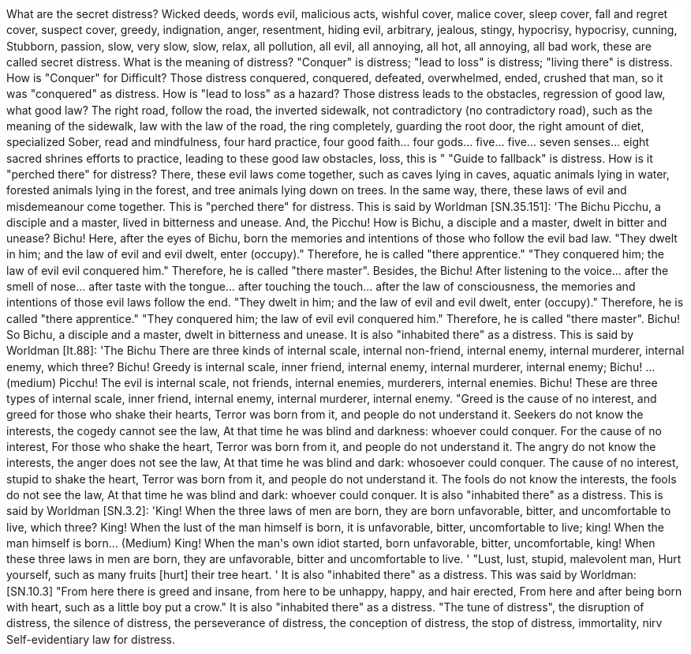  What are the secret distress? Wicked deeds, words evil, malicious acts, wishful cover, malice cover, sleep cover, fall and regret cover, suspect cover, greedy, indignation, anger, resentment, hiding evil, arbitrary, jealous, stingy, hypocrisy, hypocrisy, cunning, Stubborn, passion, slow, very slow, slow, relax, all pollution, all evil, all annoying, all hot, all annoying, all bad work, these are called secret distress.
 What is the meaning of distress? "Conquer" is distress; "lead to loss" is distress; "living there" is distress. How is "Conquer" for Difficult? Those distress conquered, conquered, defeated, overwhelmed, ended, crushed that man, so it was "conquered" as distress.
 How is "lead to loss" as a hazard? Those distress leads to the obstacles, regression of good law, what good law? The right road, follow the road, the inverted sidewalk, not contradictory (no contradictory road), such as the meaning of the sidewalk, law with the law of the road, the ring completely, guarding the root door, the right amount of diet, specialized Sober, read and mindfulness, four hard practice, four good faith... four gods... five... five... seven senses... eight sacred shrines efforts to practice, leading to these good law obstacles, loss, this is " "Guide to fallback" is distress.
 How is it "perched there" for distress? There, these evil laws come together, such as caves lying in caves, aquatic animals lying in water, forested animals lying in the forest, and tree animals lying down on trees. In the same way, there, these laws of evil and misdemeanour come together. This is "perched there" for distress.
 This is said by Worldman [SN.35.151]: 'The Bichu Picchu, a disciple and a master, lived in bitterness and unease. And, the Picchu! How is Bichu, a disciple and a master, dwelt in bitter and unease? Bichu! Here, after the eyes of Bichu, born the memories and intentions of those who follow the evil bad law. "They dwelt in him; and the law of evil and evil dwelt, enter (occupy)." Therefore, he is called "there apprentice." "They conquered him; the law of evil evil conquered him." Therefore, he is called "there master".
 Besides, the Bichu! After listening to the voice... after the smell of nose... after taste with the tongue... after touching the touch... after the law of consciousness, the memories and intentions of those evil laws follow the end. "They dwelt in him; and the law of evil and evil dwelt, enter (occupy)." Therefore, he is called "there apprentice." "They conquered him; the law of evil evil conquered him." Therefore, he is called "there master". Bichu! So Bichu, a disciple and a master, dwelt in bitterness and unease. It is also "inhabited there" as a distress.
 This is said by Worldman [It.88]: 'The Bichu There are three kinds of internal scale, internal non-friend, internal enemy, internal murderer, internal enemy, which three? Bichu! Greedy is internal scale, inner friend, internal enemy, internal murderer, internal enemy; Bichu! ... (medium) Picchu! The evil is internal scale, not friends, internal enemies, murderers, internal enemies. Bichu! These are three types of internal scale, inner friend, internal enemy, internal murderer, internal enemy.
 "Greed is the cause of no interest, and greed for those who shake their hearts,
 Terror was born from it, and people do not understand it.
 Seekers do not know the interests, the cogedy cannot see the law,
 At that time he was blind and darkness: whoever could conquer.
 For the cause of no interest, For those who shake the heart,
 Terror was born from it, and people do not understand it.
 The angry do not know the interests, the anger does not see the law,
 At that time he was blind and dark: whosoever could conquer.
 The cause of no interest, stupid to shake the heart,
 Terror was born from it, and people do not understand it.
 The fools do not know the interests, the fools do not see the law,
 At that time he was blind and dark: whoever could conquer.
 It is also "inhabited there" as a distress.
 This is said by Worldman [SN.3.2]: 'King! When the three laws of men are born, they are born unfavorable, bitter, and uncomfortable to live, which three? King! When the lust of the man himself is born, it is unfavorable, bitter, uncomfortable to live; king! When the man himself is born... (Medium) King! When the man's own idiot started, born unfavorable, bitter, uncomfortable, king! When these three laws in men are born, they are unfavorable, bitter and uncomfortable to live. '
 "Lust, lust, stupid, malevolent man,
 Hurt yourself, such as many fruits [hurt] their tree heart. '
 It is also "inhabited there" as a distress.
 This was said by Worldman: [SN.10.3]
 "From here there is greed and insane, from here to be unhappy, happy, and hair erected,
 From here and after being born with heart, such as a little boy put a crow."
 It is also "inhabited there" as a distress.
 "The tune of distress", the disruption of distress, the silence of distress, the perseverance of distress, the conception of distress, the stop of distress, immortality, nirv Self-evidentiary law for distress.